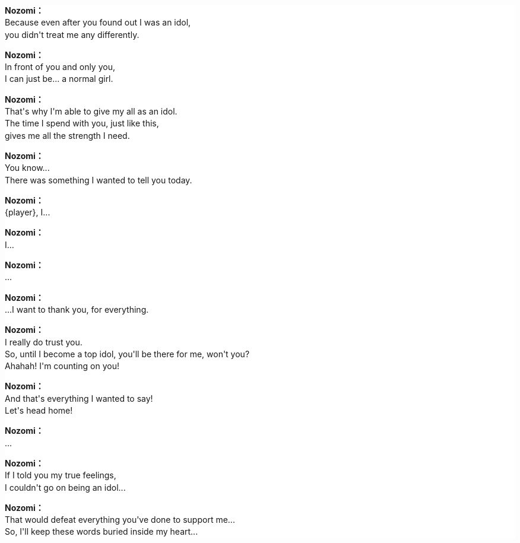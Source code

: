 **Nozomi：**  
Because even after you found out I was an idol,  
you didn't treat me any differently.  
  
**Nozomi：**  
In front of you and only you,  
I can just be... a normal girl.  
  
**Nozomi：**  
That's why I'm able to give my all as an idol.  
The time I spend with you, just like this,  
gives me all the strength I need.  
  
**Nozomi：**  
You know...  
There was something I wanted to tell you today.  
  
**Nozomi：**  
{player}, I...  
  
**Nozomi：**  
I...  
  
**Nozomi：**  
...  
  
**Nozomi：**  
...I want to thank you, for everything.  
  
**Nozomi：**  
I really do trust you.  
So, until I become a top idol, you'll be there for me, won't you?  
Ahahah! I'm counting on you!  
  
**Nozomi：**  
And that's everything I wanted to say!  
Let's head home!  
  
**Nozomi：**  
...  
  
**Nozomi：**  
If I told you my true feelings,  
I couldn't go on being an idol...  
  
**Nozomi：**  
That would defeat everything you've done to support me...  
So, I'll keep these words buried inside my heart...  
